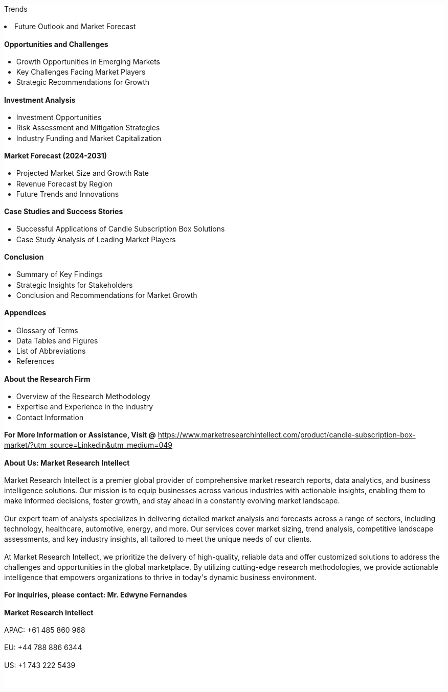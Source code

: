 Trends</li><li>Future Outlook and Market Forecast</li></ul><p><strong>Opportunities and Challenges</strong></p><ul><li>Growth Opportunities in Emerging Markets</li><li>Key Challenges Facing Market Players</li><li>Strategic Recommendations for Growth</li></ul><p><strong>Investment Analysis</strong></p><ul><li>Investment Opportunities</li><li>Risk Assessment and Mitigation Strategies</li><li>Industry Funding and Market Capitalization</li></ul><p><strong>Market Forecast (2024-2031)</strong></p><ul><li>Projected Market Size and Growth Rate</li><li>Revenue Forecast by Region</li><li>Future Trends and Innovations</li></ul><p><strong>Case Studies and Success Stories</strong></p><ul><li>Successful Applications of Candle Subscription Box Solutions</li><li>Case Study Analysis of Leading Market Players</li></ul><p><strong>Conclusion</strong></p><ul><li>Summary of Key Findings</li><li>Strategic Insights for Stakeholders</li><li>Conclusion and Recommendations for Market Growth</li></ul><p><strong>Appendices</strong></p><ul><li>Glossary of Terms</li><li>Data Tables and Figures</li><li>List of Abbreviations</li><li>References</li></ul><p><strong>About the Research Firm</strong></p><ul><li>Overview of the Research Methodology</li><li>Expertise and Experience in the Industry</li><li>Contact Information</li></ul></div><div class="article-main__content" data-test-id="publishing-text-block"><p><span class="font-[700]"><strong>For More Information or Assistance, Visit @</strong>&nbsp;<a href="https://www.marketresearchintellect.com/product/candle-subscription-box-market/?utm_source=Linkedin&utm_medium=049">https://www.marketresearchintellect.com/product/candle-subscription-box-market/?utm_source=Linkedin&utm_medium=049</a></span></p><p><strong>About Us: Market Research Intellect</strong></p><p>Market Research Intellect is a premier global provider of comprehensive market research reports, data analytics, and business intelligence solutions. Our mission is to equip businesses across various industries with actionable insights, enabling them to make informed decisions, foster growth, and stay ahead in a constantly evolving market landscape.</p><p>Our expert team of analysts specializes in delivering detailed market analysis and forecasts across a range of sectors, including technology, healthcare, automotive, energy, and more. Our services cover market sizing, trend analysis, competitive landscape assessments, and key industry insights, all tailored to meet the unique needs of our clients.</p><p>At Market Research Intellect, we prioritize the delivery of high-quality, reliable data and offer customized solutions to address the challenges and opportunities in the global marketplace. By utilizing cutting-edge research methodologies, we provide actionable intelligence that empowers organizations to thrive in today's dynamic business environment.</p><p><strong>For inquiries, please contact: Mr. Edwyne Fernandes</strong></p><p><strong>Market Research Intellect</strong></p><p>APAC: +61 485 860 968</p><p>EU: +44 788 886 6344</p><p>US: +1 743 222 5439</p></div><div class="article-main__content" data-test-id="publishing-text-block">&nbsp;</div>
